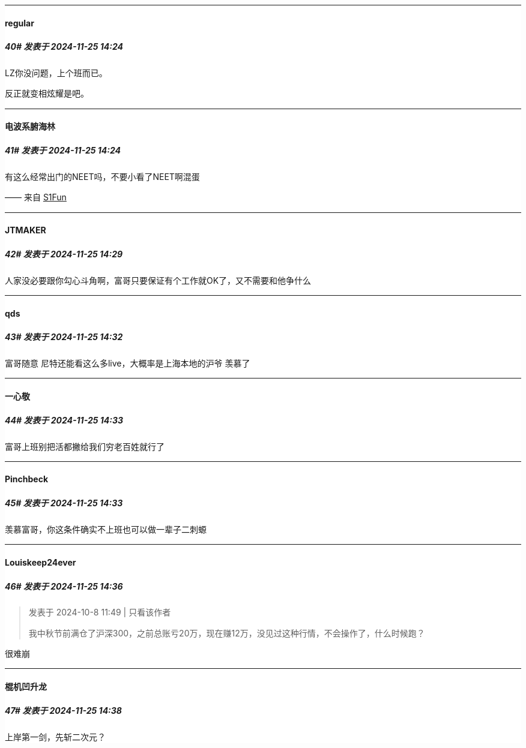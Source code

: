 *****

####  regular  
##### 40#       发表于 2024-11-25 14:24

LZ你没问题，上个班而已。

反正就变相炫耀是吧。


*****

####  电波系腑海林  
##### 41#       发表于 2024-11-25 14:24

有这么经常出门的NEET吗，不要小看了NEET啊混蛋

—— 来自 [S1Fun](https://s1fun.koalcat.com)


*****

####  JTMAKER  
##### 42#       发表于 2024-11-25 14:29

人家没必要跟你勾心斗角啊，富哥只要保证有个工作就OK了，又不需要和他争什么


*****

####  qds  
##### 43#       发表于 2024-11-25 14:32

富哥随意
尼特还能看这么多live，大概率是上海本地的沪爷
羡慕了

*****

####  一心敬  
##### 44#       发表于 2024-11-25 14:33

富哥上班别把活都撇给我们穷老百姓就行了

*****

####  Pinchbeck  
##### 45#       发表于 2024-11-25 14:33

羡慕富哥，你这条件确实不上班也可以做一辈子二刺螈

*****

####  Louiskeep24ever  
##### 46#       发表于 2024-11-25 14:36

<blockquote> 发表于 2024-10-8 11:49 | 只看该作者

我中秋节前满仓了沪深300，之前总账亏20万，现在赚12万，没见过这种行情，不会操作了，什么时候跑？</blockquote>
很难崩

*****

####  棍机凹升龙  
##### 47#       发表于 2024-11-25 14:38

上岸第一剑，先斩二次元？

